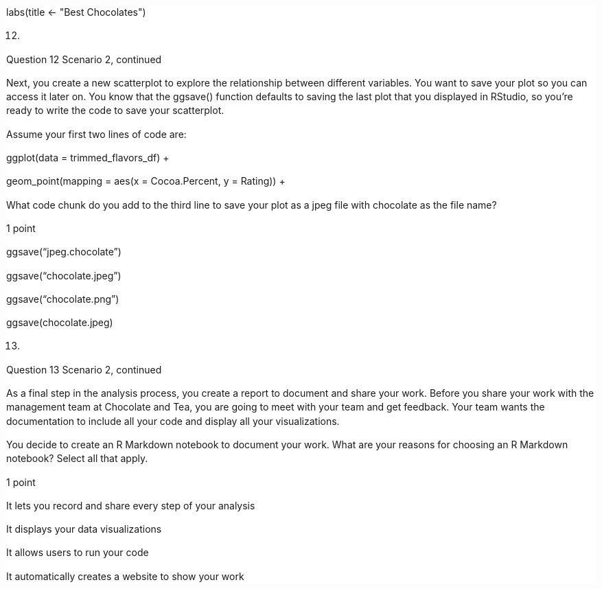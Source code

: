 
labs(title <- "Best Chocolates")

12.
Question 12
Scenario 2, continued

Next, you create a new scatterplot to explore the relationship between different variables. You want to save your plot so you can access it later on. You know that the ggsave() function defaults to saving the last plot that you displayed in RStudio, so you’re ready to write the code to save your scatterplot.  

Assume your first two lines of code are:

ggplot(data = trimmed_flavors_df) +

  geom_point(mapping = aes(x = Cocoa.Percent, y = Rating)) +

What code chunk do you add to the third line to save your plot as a jpeg file with chocolate as the file name? 

1 point

ggsave(“jpeg.chocolate”)


ggsave(“chocolate.jpeg”)


ggsave(“chocolate.png”)


ggsave(chocolate.jpeg)

13.
Question 13
Scenario 2, continued

As a final step in the analysis process, you create a report to document and share your work. Before you share your work with the management team at Chocolate and Tea, you are going to meet with your team and get feedback. Your team wants the documentation to include all your code and display all your visualizations. 

You decide to create an R Markdown notebook to document your work. What are your reasons for choosing an R Markdown notebook? Select all that apply.

1 point

It lets you record and share every step of your analysis


It displays your data visualizations


It allows users to run your code 


It automatically creates a website to show your work 
